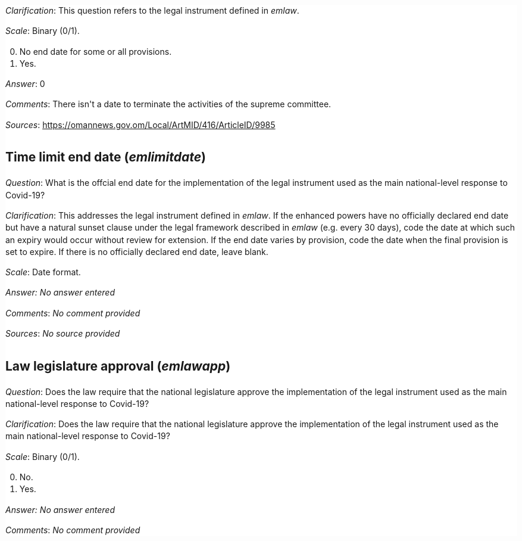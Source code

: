 *Clarification*: This question refers to the legal instrument defined in *emlaw*. 

*Scale*: Binary (0/1). 

 0. No end date for some or all provisions. 
 1. Yes. 

*Answer*: 0 

*Comments*:
 There isn't a date to terminate the activities of the supreme committee. 

*Sources*:
 https://omannews.gov.om/Local/ArtMID/416/ArticleID/9985





## Time limit end date (*emlimitdate*) 

*Question*: What is the offcial end date for the implementation of the legal instrument used as the main national-level response to Covid-19? 

*Clarification*: This addresses the legal instrument defined in *emlaw*.  If the enhanced powers have no officially declared end date but have a natural sunset clause under the legal framework described in *emlaw* (e.g. every 30 days), code the date at which such an expiry would occur without review for extension. If the end date varies by provision, code the date when the final provision is set to expire. If there is no officially declared end date, leave blank. 

*Scale*: Date format. 

*Answer:* *No answer entered* 

*Comments*:
*No comment provided* 

*Sources*:
*No source provided*





## Law legislature approval (*emlawapp*) 

*Question*: Does the law require that the national legislature approve the implementation of the legal instrument used as the main national-level response to Covid-19? 

*Clarification*:  Does the law require that the national legislature approve the implementation of the legal instrument used as the main national-level response to Covid-19? 

*Scale*: Binary (0/1). 

 0. No. 
 1. Yes. 

*Answer:* *No answer entered* 

*Comments*:
*No comment provided* 
